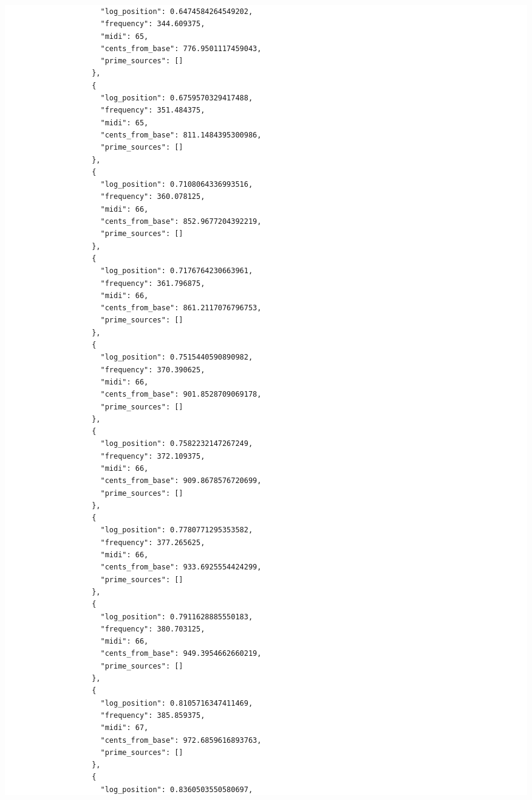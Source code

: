                           "log_position": 0.6474584264549202,
                          "frequency": 344.609375,
                          "midi": 65,
                          "cents_from_base": 776.9501117459043,
                          "prime_sources": []
                        },
                        {
                          "log_position": 0.6759570329417488,
                          "frequency": 351.484375,
                          "midi": 65,
                          "cents_from_base": 811.1484395300986,
                          "prime_sources": []
                        },
                        {
                          "log_position": 0.7108064336993516,
                          "frequency": 360.078125,
                          "midi": 66,
                          "cents_from_base": 852.9677204392219,
                          "prime_sources": []
                        },
                        {
                          "log_position": 0.7176764230663961,
                          "frequency": 361.796875,
                          "midi": 66,
                          "cents_from_base": 861.2117076796753,
                          "prime_sources": []
                        },
                        {
                          "log_position": 0.7515440590890982,
                          "frequency": 370.390625,
                          "midi": 66,
                          "cents_from_base": 901.8528709069178,
                          "prime_sources": []
                        },
                        {
                          "log_position": 0.7582232147267249,
                          "frequency": 372.109375,
                          "midi": 66,
                          "cents_from_base": 909.8678576720699,
                          "prime_sources": []
                        },
                        {
                          "log_position": 0.7780771295353582,
                          "frequency": 377.265625,
                          "midi": 66,
                          "cents_from_base": 933.6925554424299,
                          "prime_sources": []
                        },
                        {
                          "log_position": 0.7911628885550183,
                          "frequency": 380.703125,
                          "midi": 66,
                          "cents_from_base": 949.3954662660219,
                          "prime_sources": []
                        },
                        {
                          "log_position": 0.8105716347411469,
                          "frequency": 385.859375,
                          "midi": 67,
                          "cents_from_base": 972.6859616893763,
                          "prime_sources": []
                        },
                        {
                          "log_position": 0.8360503550580697,